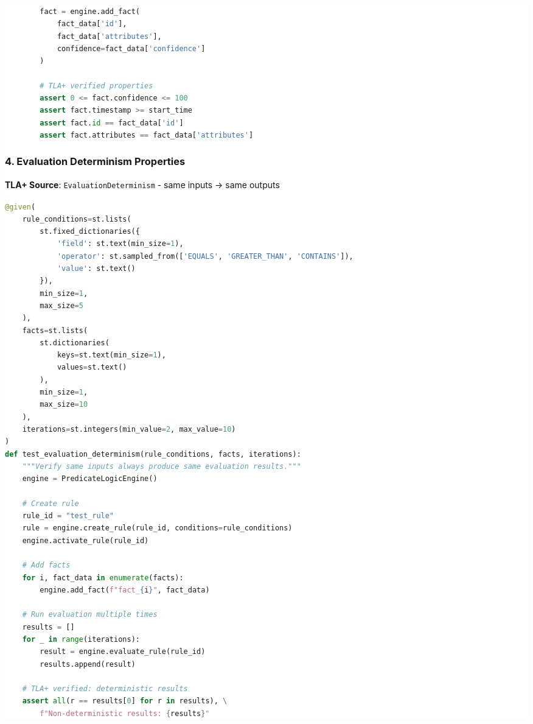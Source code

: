 ```python
        fact = engine.add_fact(
            fact_data['id'], 
            fact_data['attributes'],
            confidence=fact_data['confidence']
        )
        
        # TLA+ verified properties
        assert 0 <= fact.confidence <= 100
        assert fact.timestamp >= start_time
        assert fact.id == fact_data['id']
        assert fact.attributes == fact_data['attributes']
```

### **4. Evaluation Determinism Properties**

**TLA+ Source**: `EvaluationDeterminism` - same inputs → same outputs

```python
@given(
    rule_conditions=st.lists(
        st.fixed_dictionaries({
            'field': st.text(min_size=1),
            'operator': st.sampled_from(['EQUALS', 'GREATER_THAN', 'CONTAINS']),
            'value': st.text()
        }),
        min_size=1,
        max_size=5
    ),
    facts=st.lists(
        st.dictionaries(
            keys=st.text(min_size=1),
            values=st.text()
        ),
        min_size=1,
        max_size=10
    ),
    iterations=st.integers(min_value=2, max_value=10)
)
def test_evaluation_determinism(rule_conditions, facts, iterations):
    """Verify same inputs always produce same evaluation results."""
    engine = PredicateLogicEngine()
    
    # Create rule
    rule_id = "test_rule"
    rule = engine.create_rule(rule_id, conditions=rule_conditions)
    engine.activate_rule(rule_id)
    
    # Add facts
    for i, fact_data in enumerate(facts):
        engine.add_fact(f"fact_{i}", fact_data)
    
    # Run evaluation multiple times
    results = []
    for _ in range(iterations):
        result = engine.evaluate_rule(rule_id)
        results.append(result)
    
    # TLA+ verified: deterministic results
    assert all(r == results[0] for r in results), \
        f"Non-deterministic results: {results}"
```
